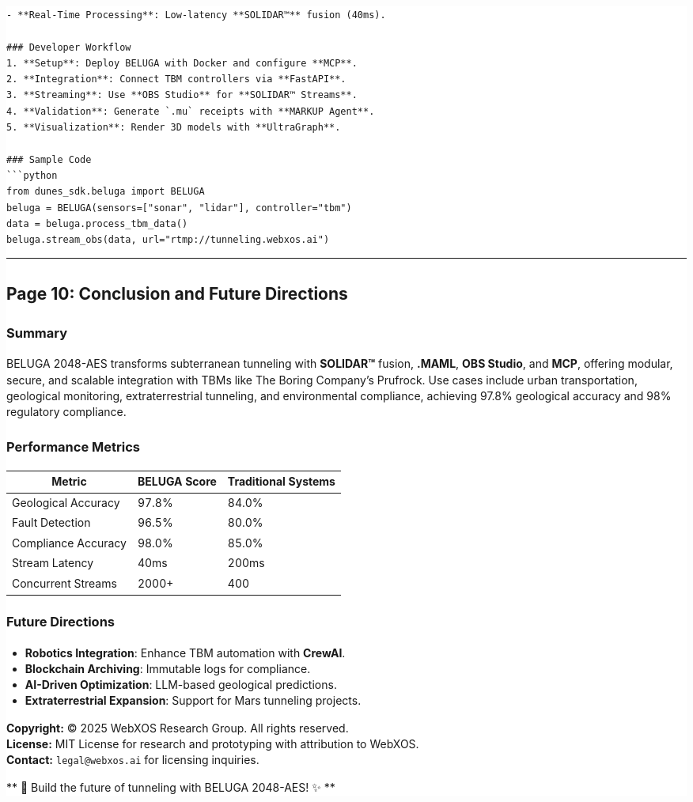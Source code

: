   ```
- **Real-Time Processing**: Low-latency **SOLIDAR™** fusion (40ms).

### Developer Workflow
1. **Setup**: Deploy BELUGA with Docker and configure **MCP**.
2. **Integration**: Connect TBM controllers via **FastAPI**.
3. **Streaming**: Use **OBS Studio** for **SOLIDAR™ Streams**.
4. **Validation**: Generate `.mu` receipts with **MARKUP Agent**.
5. **Visualization**: Render 3D models with **UltraGraph**.

### Sample Code
```python
from dunes_sdk.beluga import BELUGA
beluga = BELUGA(sensors=["sonar", "lidar"], controller="tbm")
data = beluga.process_tbm_data()
beluga.stream_obs(data, url="rtmp://tunneling.webxos.ai")
```

---

## Page 10: Conclusion and Future Directions

### Summary
BELUGA 2048-AES transforms subterranean tunneling with **SOLIDAR™** fusion, **.MAML**, **OBS Studio**, and **MCP**, offering modular, secure, and scalable integration with TBMs like The Boring Company’s Prufrock. Use cases include urban transportation, geological monitoring, extraterrestrial tunneling, and environmental compliance, achieving 97.8% geological accuracy and 98% regulatory compliance.

### Performance Metrics
| Metric                  | BELUGA Score | Traditional Systems |
|-------------------------|--------------|--------------------|
| Geological Accuracy     | 97.8%        | 84.0%              |
| Fault Detection         | 96.5%        | 80.0%              |
| Compliance Accuracy     | 98.0%        | 85.0%              |
| Stream Latency          | 40ms         | 200ms              |
| Concurrent Streams      | 2000+        | 400                |

### Future Directions
- **Robotics Integration**: Enhance TBM automation with **CrewAI**.[](https://nap.nationalacademies.org/read/14670/chapter/8)
- **Blockchain Archiving**: Immutable logs for compliance.
- **AI-Driven Optimization**: LLM-based geological predictions.
- **Extraterrestrial Expansion**: Support for Mars tunneling projects.

**Copyright:** © 2025 WebXOS Research Group. All rights reserved.  
**License:** MIT License for research and prototyping with attribution to WebXOS.  
**Contact:** `legal@webxos.ai` for licensing inquiries.

** 🐪 Build the future of tunneling with BELUGA 2048-AES! ✨ **
